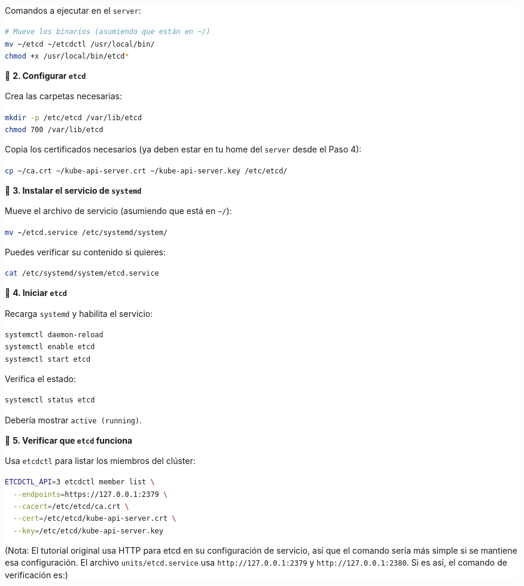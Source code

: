 Comandos a ejecutar en el `server`:

```bash
# Mueve los binarios (asumiendo que están en ~/)
mv ~/etcd ~/etcdctl /usr/local/bin/
chmod +x /usr/local/bin/etcd*
```

🔹 **2. Configurar `etcd`**

Crea las carpetas necesarias:

```bash
mkdir -p /etc/etcd /var/lib/etcd
chmod 700 /var/lib/etcd
```

Copia los certificados necesarios (ya deben estar en tu home del `server` desde el Paso 4):

```bash
cp ~/ca.crt ~/kube-api-server.crt ~/kube-api-server.key /etc/etcd/
```

🔹 **3. Instalar el servicio de `systemd`**

Mueve el archivo de servicio (asumiendo que está en `~/`):

```bash
mv ~/etcd.service /etc/systemd/system/
```

Puedes verificar su contenido si quieres:

```bash
cat /etc/systemd/system/etcd.service
```

🔹 **4. Iniciar `etcd`**

Recarga `systemd` y habilita el servicio:

```bash
systemctl daemon-reload
systemctl enable etcd
systemctl start etcd
```

Verifica el estado:

```bash
systemctl status etcd
```

Debería mostrar `active (running)`.

🔎 **5. Verificar que `etcd` funciona**

Usa `etcdctl` para listar los miembros del clúster:

```bash
ETCDCTL_API=3 etcdctl member list \
  --endpoints=https://127.0.0.1:2379 \
  --cacert=/etc/etcd/ca.crt \
  --cert=/etc/etcd/kube-api-server.crt \
  --key=/etc/etcd/kube-api-server.key
```
(Nota: El tutorial original usa HTTP para etcd en su configuración de servicio, así que el comando sería más simple si se mantiene esa configuración. El archivo `units/etcd.service` usa `http://127.0.0.1:2379` y `http://127.0.0.1:2380`. Si es así, el comando de verificación es:)
